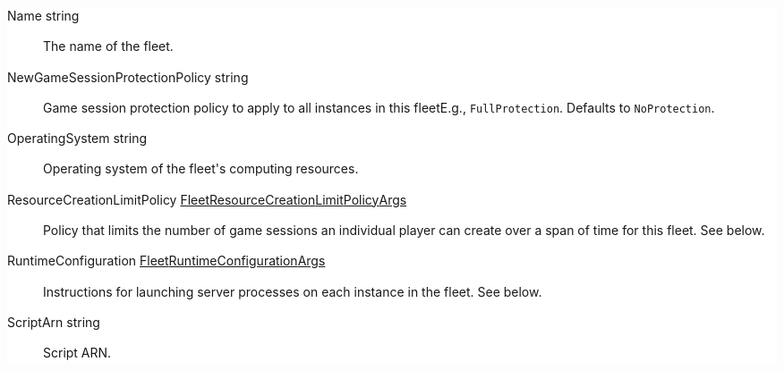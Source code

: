 <a data-swiftype-name="resource-property" data-swiftype-type="text" href="#state_name_csharp" style="color: inherit; text-decoration: inherit;">Name</a>
</span>
        <span class="property-indicator"></span>
        <span class="property-type">string</span>
    </dt>
    <dd><p>The name of the fleet.</p>
</dd><dt class="property-optional"
            title="Optional">
        <span id="state_newgamesessionprotectionpolicy_csharp">
<a data-swiftype-name="resource-property" data-swiftype-type="text" href="#state_newgamesessionprotectionpolicy_csharp" style="color: inherit; text-decoration: inherit;">New<wbr>Game<wbr>Session<wbr>Protection<wbr>Policy</a>
</span>
        <span class="property-indicator"></span>
        <span class="property-type">string</span>
    </dt>
    <dd><p>Game session protection policy to apply to all instances in this fleetE.g., <code>FullProtection</code>. Defaults to <code>NoProtection</code>.</p>
</dd><dt class="property-optional"
            title="Optional">
        <span id="state_operatingsystem_csharp">
<a data-swiftype-name="resource-property" data-swiftype-type="text" href="#state_operatingsystem_csharp" style="color: inherit; text-decoration: inherit;">Operating<wbr>System</a>
</span>
        <span class="property-indicator"></span>
        <span class="property-type">string</span>
    </dt>
    <dd><p>Operating system of the fleet's computing resources.</p>
</dd><dt class="property-optional"
            title="Optional">
        <span id="state_resourcecreationlimitpolicy_csharp">
<a data-swiftype-name="resource-property" data-swiftype-type="text" href="#state_resourcecreationlimitpolicy_csharp" style="color: inherit; text-decoration: inherit;">Resource<wbr>Creation<wbr>Limit<wbr>Policy</a>
</span>
        <span class="property-indicator"></span>
        <span class="property-type"><a href="#fleetresourcecreationlimitpolicy">Fleet<wbr>Resource<wbr>Creation<wbr>Limit<wbr>Policy<wbr>Args</a></span>
    </dt>
    <dd><p>Policy that limits the number of game sessions an individual player can create over a span of time for this fleet. See below.</p>
</dd><dt class="property-optional"
            title="Optional">
        <span id="state_runtimeconfiguration_csharp">
<a data-swiftype-name="resource-property" data-swiftype-type="text" href="#state_runtimeconfiguration_csharp" style="color: inherit; text-decoration: inherit;">Runtime<wbr>Configuration</a>
</span>
        <span class="property-indicator"></span>
        <span class="property-type"><a href="#fleetruntimeconfiguration">Fleet<wbr>Runtime<wbr>Configuration<wbr>Args</a></span>
    </dt>
    <dd><p>Instructions for launching server processes on each instance in the fleet. See below.</p>
</dd><dt class="property-optional"
            title="Optional">
        <span id="state_scriptarn_csharp">
<a data-swiftype-name="resource-property" data-swiftype-type="text" href="#state_scriptarn_csharp" style="color: inherit; text-decoration: inherit;">Script<wbr>Arn</a>
</span>
        <span class="property-indicator"></span>
        <span class="property-type">string</span>
    </dt>
    <dd><p>Script ARN.</p>
</dd><dt class="property-optional property-replacement"